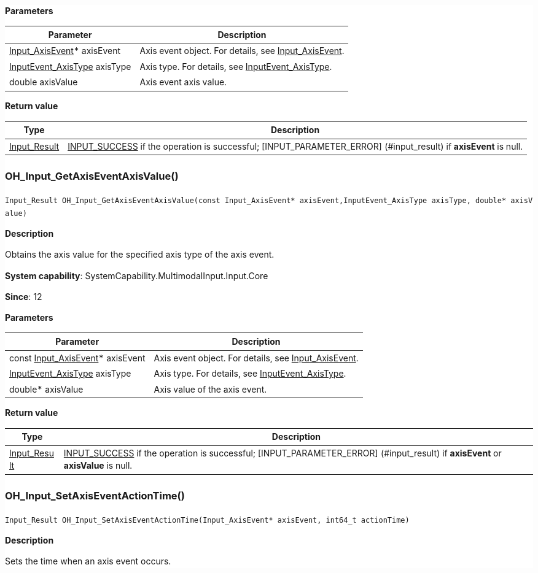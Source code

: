 
**Parameters**

| Parameter| Description|
| -- | -- |
| [Input_AxisEvent](capi-input-axisevent.md)* axisEvent | Axis event object. For details, see [Input_AxisEvent](capi-input-axisevent.md).|
| [InputEvent_AxisType](capi-oh-axis-type-h.md#inputevent_axistype) axisType | Axis type. For details, see [InputEvent_AxisType](capi-oh-axis-type-h.md#inputevent_axistype).|
| double axisValue | Axis event axis value.|

**Return value**

| Type| Description|
| -- | -- |
| [Input_Result](#input_result) | [INPUT_SUCCESS](#input_result) if the operation is successful; [INPUT_PARAMETER_ERROR] (#input_result) if **axisEvent** is null.|

### OH_Input_GetAxisEventAxisValue()

```
Input_Result OH_Input_GetAxisEventAxisValue(const Input_AxisEvent* axisEvent,InputEvent_AxisType axisType, double* axisValue)
```

**Description**

Obtains the axis value for the specified axis type of the axis event.

**System capability**: SystemCapability.MultimodalInput.Input.Core

**Since**: 12


**Parameters**

| Parameter| Description|
| -- | -- |
| const [Input_AxisEvent](capi-input-axisevent.md)* axisEvent | Axis event object. For details, see [Input_AxisEvent](capi-input-axisevent.md).|
| [InputEvent_AxisType](capi-oh-axis-type-h.md#inputevent_axistype) axisType | Axis type. For details, see [InputEvent_AxisType](capi-oh-axis-type-h.md#inputevent_axistype).|
| double* axisValue | Axis value of the axis event.|

**Return value**

| Type| Description|
| -- | -- |
| [Input_Result](#input_result) | [INPUT_SUCCESS](#input_result) if the operation is successful; [INPUT_PARAMETER_ERROR] (#input_result) if **axisEvent** or **axisValue** is null.|

### OH_Input_SetAxisEventActionTime()

```
Input_Result OH_Input_SetAxisEventActionTime(Input_AxisEvent* axisEvent, int64_t actionTime)
```

**Description**

Sets the time when an axis event occurs.

